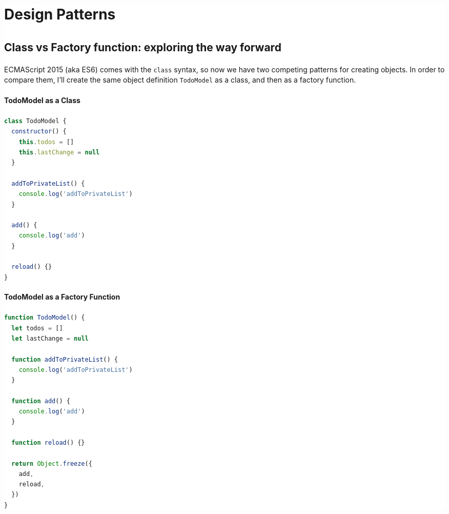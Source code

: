 # Design Patterns

## Class vs Factory function: exploring the way forward

ECMAScript 2015 (aka ES6) comes with the `class` syntax, so now we have two competing patterns for creating objects. In order to compare them, I’ll create the same object definition `TodoModel` as a class, and then as a factory function.

#### TodoModel as a Class

```js
class TodoModel {
  constructor() {
    this.todos = []
    this.lastChange = null
  }

  addToPrivateList() {
    console.log('addToPrivateList')
  }

  add() {
    console.log('add')
  }

  reload() {}
}
```

#### TodoModel as a Factory Function

```js
function TodoModel() {
  let todos = []
  let lastChange = null

  function addToPrivateList() {
    console.log('addToPrivateList')
  }

  function add() {
    console.log('add')
  }

  function reload() {}

  return Object.freeze({
    add,
    reload,
  })
}
```
